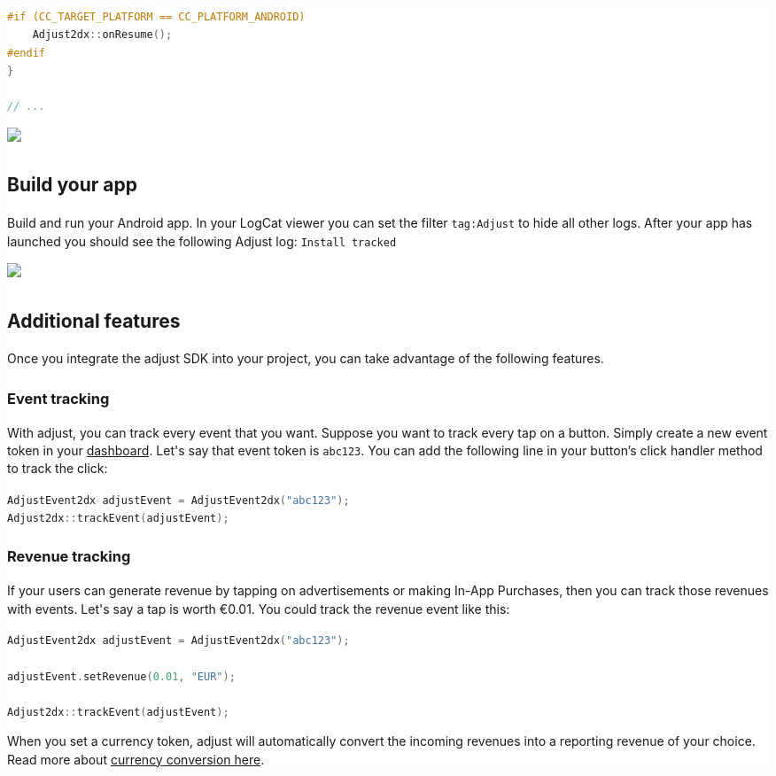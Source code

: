 ```cpp
#if (CC_TARGET_PLATFORM == CC_PLATFORM_ANDROID)
	Adjust2dx::onResume();
#endif
}

// ...
```

![][on_resume_on_pause]

## <a id="sdk-build">Build your app

Build and run your Android app. In your LogCat viewer you can set the filter `tag:Adjust` to hide all other logs. After your 
app has launched you should see the following Adjust log: `Install tracked`

![][log_message]

## <a id="additional-features">Additional features

Once you integrate the adjust SDK into your project, you can take advantage of the following features.

### <a id="event-tracking">Event tracking

With adjust, you can track every event that you want. Suppose you want to track every tap on a button. Simply create a new 
event token in your [dashboard]. Let's say that event token is `abc123`. You can add the following line in your button’s 
click handler method to track the click:

```cpp
AdjustEvent2dx adjustEvent = AdjustEvent2dx("abc123");
Adjust2dx::trackEvent(adjustEvent);
```

### <a id="revenue-tracking">Revenue tracking

If your users can generate revenue by tapping on advertisements or making In-App Purchases, then you can track those revenues 
with events. Let's say a tap is worth €0.01. You could track the revenue event like this:

```cpp
AdjustEvent2dx adjustEvent = AdjustEvent2dx("abc123");

adjustEvent.setRevenue(0.01, "EUR");

Adjust2dx::trackEvent(adjustEvent);
```

When you set a currency token, adjust will automatically convert the incoming revenues into a reporting revenue of your 
choice. Read more about [currency conversion here][currency-conversion].


[adjust]:	http://adjust.com
[dashboard]:    http://adjust.com
[adjust.com]:  	http://adjust.com
[maven]:                http://maven.org
[example]:              https://github.com/adjust/android_sdk/tree/master/Adjust/example
[releases]:      	https://github.com/adjust/cocos2dx_sdk/releases
[multidex]:             https://developer.android.com/tools/building/multidex.html
[referrer]:             https://github.com/adjust/android_sdk/blob/master/doc/referrer.md
[deeplinking]:          https://docs.adjust.com/en/tracker-generation/#deeplinking
[google_ad_id]:         https://developer.android.com/google/play-services/id.html
[eclipse_guide]:	https://github.com/adjust/cocos2dx_sdk/blob/master/doc/android/eclipse.md
[event-tracking]:       https://docs.adjust.com/en/event-tracking
[eclipse_library]:	http://developer.android.com/tools/projects/projects-eclipse.html#ReferencingLibraryProject
[callbacks-guide]:      https://docs.adjust.com/en/callbacks
[special-partners]:     https://docs.adjust.com/en/special-partners
[attribution-data]:     https://github.com/adjust/sdks/blob/master/doc/attribution-data.md
[application_name]:     http://developer.android.com/guide/topics/manifest/application-element.html#nm
[currency-conversion]:  https://docs.adjust.com/en/event-tracking/#tracking-purchases-in-different-currencies
[android-deeplinking]:	https://github.com/adjust/android_sdk#deeplinking
[android_application]:  http://developer.android.com/reference/android/app/Application.html
[google-launch-modes]:  http://developer.android.com/guide/topics/manifest/activity-element.html#lmode
[google_play_services]: http://developer.android.com/google/play-services/setup.html
[gps_gradle]:	     https://raw.github.com/adjust/sdks/master/Resources/cocos2dx/android/android_studio/gps_gradle.png
[log_message]: 	     https://raw.github.com/adjust/sdks/master/Resources/cocos2dx/android/android_studio/log_message.png
[gps_manifest]:      https://raw.github.com/adjust/sdks/master/Resources/cocos2dx/android/android_studio/gps_manifest.png
[add_adjust2dx]:     https://raw.github.com/adjust/sdks/master/Resources/cocos2dx/android/android_studio/add_adjust2dx.png
[proguard_rules]:    https://raw.github.com/adjust/sdks/master/Resources/cocos2dx/android/android_studio/proguard_rules.png
[add_android_jar]:   https://raw.github.com/adjust/sdks/master/Resources/cocos2dx/android/android_studio/add_android_jar.png
[add_android_files]: https://raw.github.com/adjust/sdks/master/Resources/cocos2dx/android/android_studio/add_android_files.png
[add_to_android_mk]: https://raw.github.com/adjust/sdks/master/Resources/cocos2dx/android/android_studio/add_to_android_mk.png
[broadcast_receiver]:	https://raw.github.com/adjust/sdks/master/Resources/cocos2dx/android/android_studio/broadcast_receiver.png
[on_resume_on_pause]:	https://raw.github.com/adjust/sdks/master/Resources/cocos2dx/android/android_studio/on_resume_on_pause.png
[manifest_permissions]:	https://raw.github.com/adjust/sdks/master/Resources/cocos2dx/android/android_studio/manifest_permissions.png
